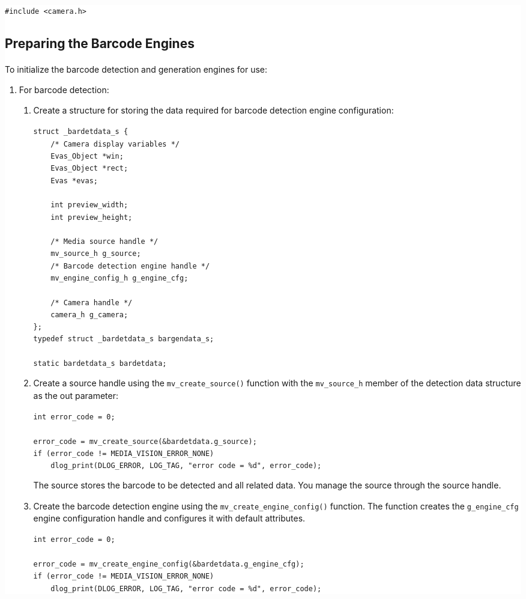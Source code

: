    ```
   #include <camera.h>
   ```

<a name="prepare"></a>
## Preparing the Barcode Engines

To initialize the barcode detection and generation engines for use:

1. For barcode detection:

   1. Create a structure for storing the data required for barcode detection engine configuration:

      ```
      struct _bardetdata_s {
          /* Camera display variables */
          Evas_Object *win;
          Evas_Object *rect;
          Evas *evas;

          int preview_width;
          int preview_height;

          /* Media source handle */
          mv_source_h g_source;
          /* Barcode detection engine handle */
          mv_engine_config_h g_engine_cfg;

          /* Camera handle */
          camera_h g_camera;
      };
      typedef struct _bardetdata_s bargendata_s;

      static bardetdata_s bardetdata;
      ```

   2. Create a source handle using the `mv_create_source()` function with the `mv_source_h` member of the detection data structure as the out parameter:

      ```
      int error_code = 0;

      error_code = mv_create_source(&bardetdata.g_source);
      if (error_code != MEDIA_VISION_ERROR_NONE)
          dlog_print(DLOG_ERROR, LOG_TAG, "error code = %d", error_code);
      ```

      The source stores the barcode to be detected and all related data. You manage the source through the source handle.

   3. Create the barcode detection engine using the `mv_create_engine_config()` function. The function creates the `g_engine_cfg` engine configuration handle and configures it with default attributes.

      ```
      int error_code = 0;

      error_code = mv_create_engine_config(&bardetdata.g_engine_cfg);
      if (error_code != MEDIA_VISION_ERROR_NONE)
          dlog_print(DLOG_ERROR, LOG_TAG, "error code = %d", error_code);
      ```
